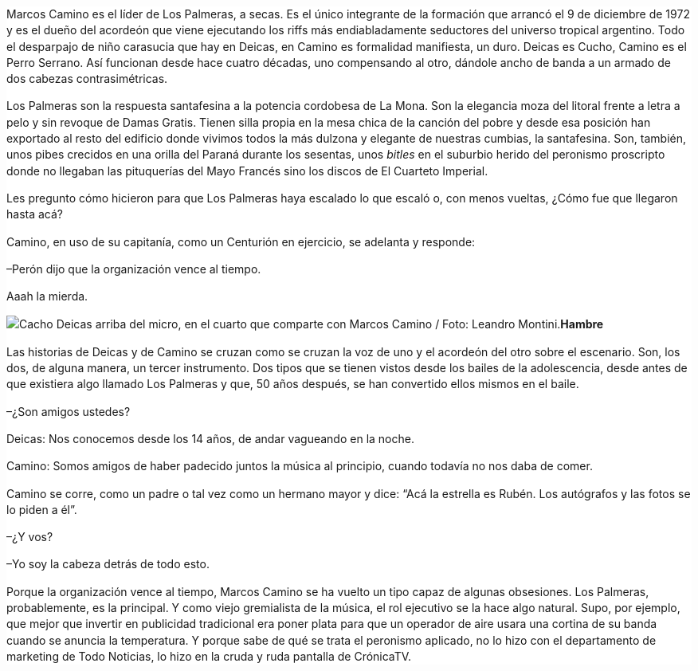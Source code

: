 Marcos Camino es el líder de Los Palmeras, a secas. Es el único integrante
de la formación que arrancó el 9 de diciembre de 1972 y es el dueño del
acordeón que viene ejecutando los riffs más endiabladamente seductores del universo
tropical argentino. Todo el desparpajo de niño carasucia que hay en Deicas, en
Camino es formalidad manifiesta, un duro. Deicas es Cucho, Camino es el Perro
Serrano. Así funcionan desde hace cuatro décadas, uno compensando al otro,
dándole ancho de banda a un armado de dos cabezas contrasimétricas.

Los Palmeras son la respuesta santafesina a la potencia cordobesa de La
Mona. Son la elegancia moza del litoral frente a letra a pelo y sin revoque de
Damas Gratis. Tienen silla propia en la mesa chica de la canción del pobre y
desde esa posición han exportado al resto del edificio donde vivimos todos la
más dulzona y elegante de nuestras cumbias, la santafesina. Son, también, unos
pibes crecidos en una orilla del Paraná durante los sesentas, unos *bitles* en el suburbio herido del
peronismo proscripto donde no llegaban las pituquerías del Mayo Francés sino
los discos de El Cuarteto Imperial.

Les pregunto cómo hicieron para que Los Palmeras haya escalado lo que
escaló o, con menos vueltas,  ¿Cómo fue
que llegaron hasta acá?

Camino, en uso de su capitanía, como un Centurión en ejercicio, se
adelanta y responde:

–Perón dijo que la organización vence al tiempo.

Aaah la mierda.



![](https://64.media.tumblr.com/b0d0914163240b3c87c6035323ca4076/fa094b1b81e9b604-dd/s500x750/5e346da286db42bc490df52a7ed4b71870564a12.jpg)Cacho Deicas arriba del micro, en el cuarto que comparte con Marcos Camino / Foto: Leandro Montini.**Hambre**

Las historias de Deicas y de Camino se cruzan como se cruzan la voz de
uno y el acordeón del otro sobre el escenario. Son, los dos, de alguna manera,
un tercer instrumento. Dos tipos que se tienen vistos desde los bailes de la
adolescencia, desde antes de que existiera algo llamado Los Palmeras y que, 50
años después, se han convertido ellos mismos en el baile.

–¿Son amigos ustedes? 

Deicas: Nos conocemos desde los 14 años, de andar vagueando en la
noche.

Camino: Somos amigos de haber padecido juntos la música al principio, cuando todavía no nos
daba de comer.

Camino se corre, como un padre o tal vez como un hermano mayor y dice:
“Acá la estrella es Rubén. Los autógrafos y las fotos se lo piden a él”.

–¿Y vos?

–Yo soy la cabeza detrás de todo esto.

Porque la organización vence al tiempo, Marcos Camino se ha vuelto un
tipo capaz de algunas obsesiones. Los Palmeras, 
probablemente, es la principal. Y como viejo gremialista de la música,
el rol ejecutivo se la hace algo natural. Supo, por ejemplo, que mejor que
invertir en publicidad tradicional era poner plata para que un operador de aire
usara una cortina de su banda cuando se anuncia la temperatura. Y porque sabe
de qué se trata el peronismo aplicado, no lo hizo con el departamento de
marketing de Todo Noticias, lo hizo en
la cruda y ruda pantalla de CrónicaTV.
